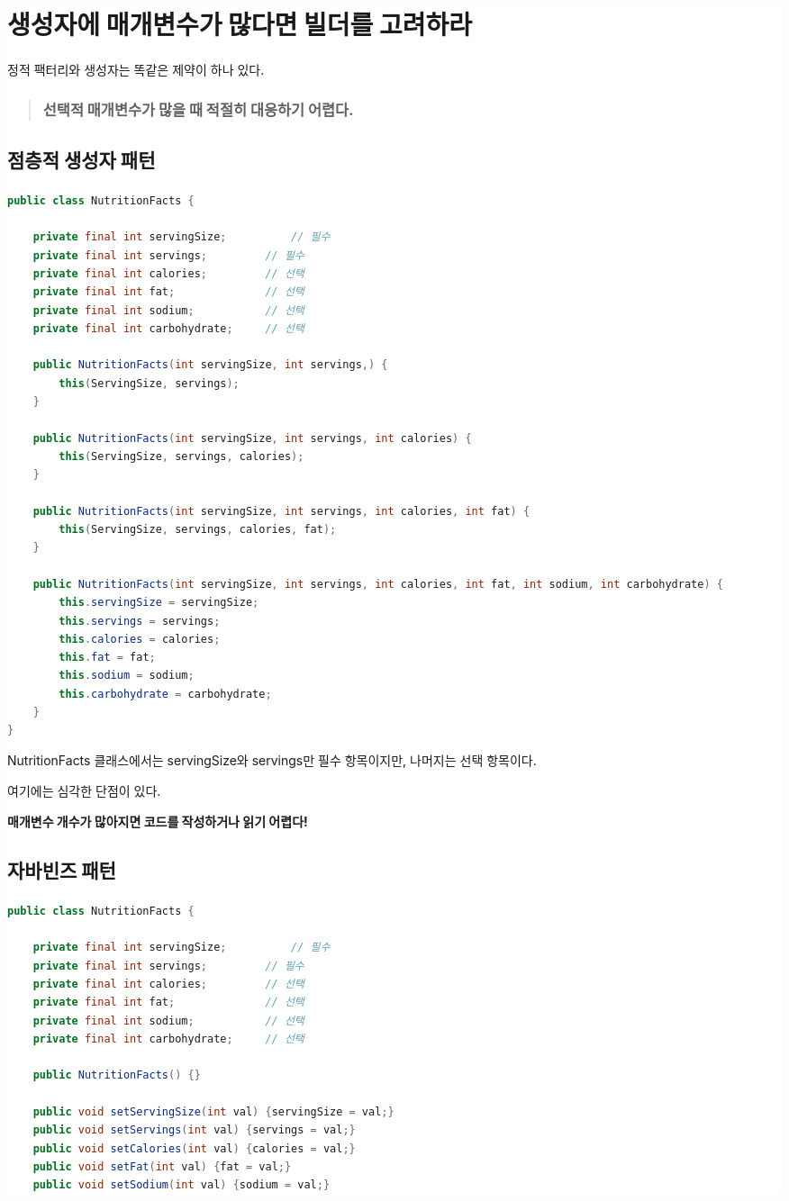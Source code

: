 # 생성자에 매개변수가 많다면 빌더를 고려하라
정적 팩터리와 생성자는 똑같은 제약이 하나 있다.

> ### **선택적 매개변수가 많을 때 적절히 대응하기 어렵다.**

## 점층적 생성자 패턴
```java
public class NutritionFacts {

    private final int servingSize;          // 필수
    private final int servings;         // 필수
    private final int calories;         // 선택
    private final int fat;              // 선택
    private final int sodium;           // 선택
    private final int carbohydrate;     // 선택

    public NutritionFacts(int servingSize, int servings,) {
        this(ServingSize, servings);
    }

    public NutritionFacts(int servingSize, int servings, int calories) {
        this(ServingSize, servings, calories);
    }

    public NutritionFacts(int servingSize, int servings, int calories, int fat) {
        this(ServingSize, servings, calories, fat);
    }

    public NutritionFacts(int servingSize, int servings, int calories, int fat, int sodium, int carbohydrate) {
        this.servingSize = servingSize;
        this.servings = servings;
        this.calories = calories;
        this.fat = fat;
        this.sodium = sodium;
        this.carbohydrate = carbohydrate;
    }
}
```
NutritionFacts 클래스에서는 servingSize와 servings만 필수 항목이지만, 나머지는 선택 항목이다.

여기에는 심각한 단점이 있다.

**매개변수 개수가 많아지면 코드를 작성하거나 읽기 어렵다!**

## 자바빈즈 패턴
```java
public class NutritionFacts {

    private final int servingSize;          // 필수
    private final int servings;         // 필수
    private final int calories;         // 선택
    private final int fat;              // 선택
    private final int sodium;           // 선택
    private final int carbohydrate;     // 선택

    public NutritionFacts() {}

    public void setServingSize(int val) {servingSize = val;}
    public void setServings(int val) {servings = val;}
    public void setCalories(int val) {calories = val;}
    public void setFat(int val) {fat = val;}
    public void setSodium(int val) {sodium = val;}
```